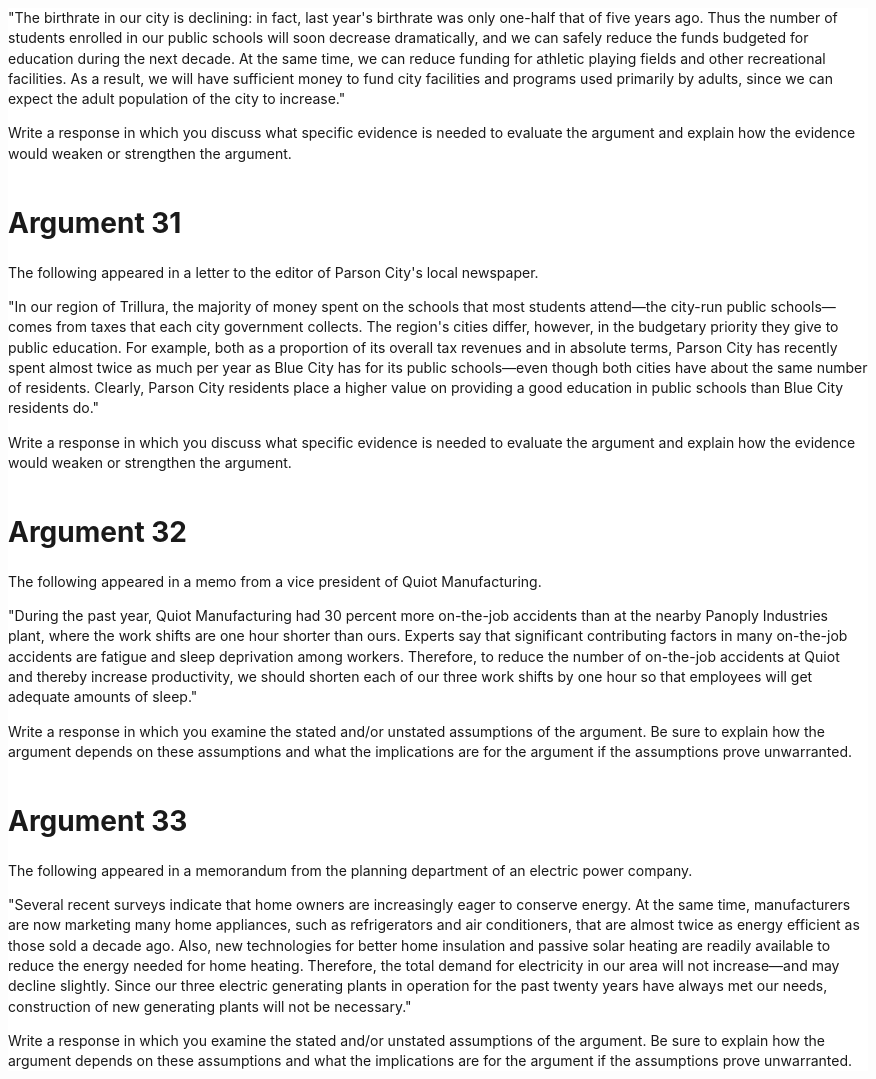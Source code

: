 "The birthrate in our city is declining: in fact, last year's birthrate was only one-half that of five years ago. Thus the number of students enrolled in our public schools will soon decrease dramatically, and we can safely reduce the funds budgeted for education during the next decade. At the same time, we can reduce funding for athletic playing fields and other recreational facilities. As a result, we will have sufficient money to fund city facilities and programs used primarily by adults, since we can expect the adult population of the city to increase."

Write a response in which you discuss what specific evidence is needed to evaluate the argument and explain how the evidence would weaken or strengthen the argument.

Argument 31
========
The following appeared in a letter to the editor of Parson City's local newspaper.

"In our region of Trillura, the majority of money spent on the schools that most students attend—the city-run public schools—comes from taxes that each city government collects. The region's cities differ, however, in the budgetary priority they give to public education. For example, both as a proportion of its overall tax revenues and in absolute terms, Parson City has recently spent almost twice as much per year as Blue City has for its public schools—even though both cities have about the same number of residents. Clearly, Parson City residents place a higher value on providing a good education in public schools than Blue City residents do."

Write a response in which you discuss what specific evidence is needed to evaluate the argument and explain how the evidence would weaken or strengthen the argument.

Argument 32
========
The following appeared in a memo from a vice president of Quiot Manufacturing.

"During the past year, Quiot Manufacturing had 30 percent more on-the-job accidents than at the nearby Panoply Industries plant, where the work shifts are one hour shorter than ours. Experts say that significant contributing factors in many on-the-job accidents are fatigue and sleep deprivation among workers. Therefore, to reduce the number of on-the-job accidents at Quiot and thereby increase productivity, we should shorten each of our three work shifts by one hour so that employees will get adequate amounts of sleep."

Write a response in which you examine the stated and/or unstated assumptions of the argument. Be sure to explain how the argument depends on these assumptions and what the implications are for the argument if the assumptions prove unwarranted.

Argument 33
========
The following appeared in a memorandum from the planning department of an electric power company.

"Several recent surveys indicate that home owners are increasingly eager to conserve energy. At the same time, manufacturers are now marketing many home appliances, such as refrigerators and air conditioners, that are almost twice as energy efficient as those sold a decade ago. Also, new technologies for better home insulation and passive solar heating are readily available to reduce the energy needed for home heating. Therefore, the total demand for electricity in our area will not increase—and may decline slightly. Since our three electric generating plants in operation for the past twenty years have always met our needs, construction of new generating plants will not be necessary."

Write a response in which you examine the stated and/or unstated assumptions of the argument. Be sure to explain how the argument depends on these assumptions and what the implications are for the argument if the assumptions prove unwarranted.
